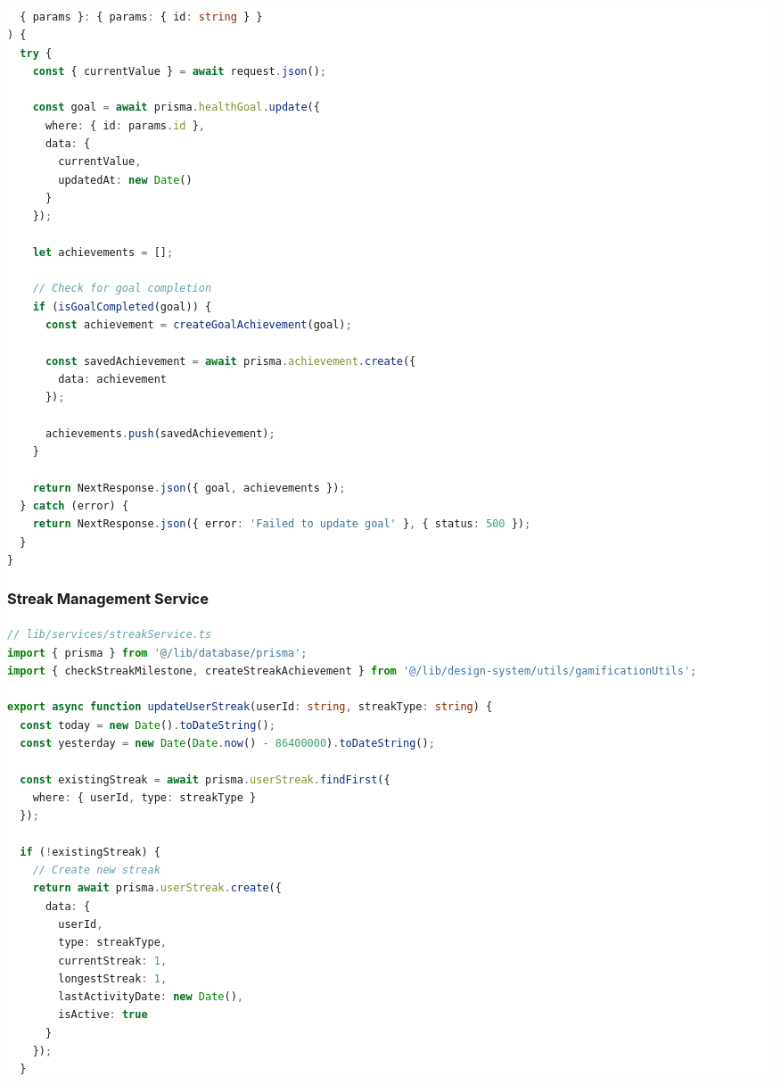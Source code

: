 ```typescript
  { params }: { params: { id: string } }
) {
  try {
    const { currentValue } = await request.json();
    
    const goal = await prisma.healthGoal.update({
      where: { id: params.id },
      data: { 
        currentValue,
        updatedAt: new Date()
      }
    });

    let achievements = [];

    // Check for goal completion
    if (isGoalCompleted(goal)) {
      const achievement = createGoalAchievement(goal);
      
      const savedAchievement = await prisma.achievement.create({
        data: achievement
      });
      
      achievements.push(savedAchievement);
    }

    return NextResponse.json({ goal, achievements });
  } catch (error) {
    return NextResponse.json({ error: 'Failed to update goal' }, { status: 500 });
  }
}
```

### Streak Management Service

```typescript
// lib/services/streakService.ts
import { prisma } from '@/lib/database/prisma';
import { checkStreakMilestone, createStreakAchievement } from '@/lib/design-system/utils/gamificationUtils';

export async function updateUserStreak(userId: string, streakType: string) {
  const today = new Date().toDateString();
  const yesterday = new Date(Date.now() - 86400000).toDateString();

  const existingStreak = await prisma.userStreak.findFirst({
    where: { userId, type: streakType }
  });

  if (!existingStreak) {
    // Create new streak
    return await prisma.userStreak.create({
      data: {
        userId,
        type: streakType,
        currentStreak: 1,
        longestStreak: 1,
        lastActivityDate: new Date(),
        isActive: true
      }
    });
  }

```
